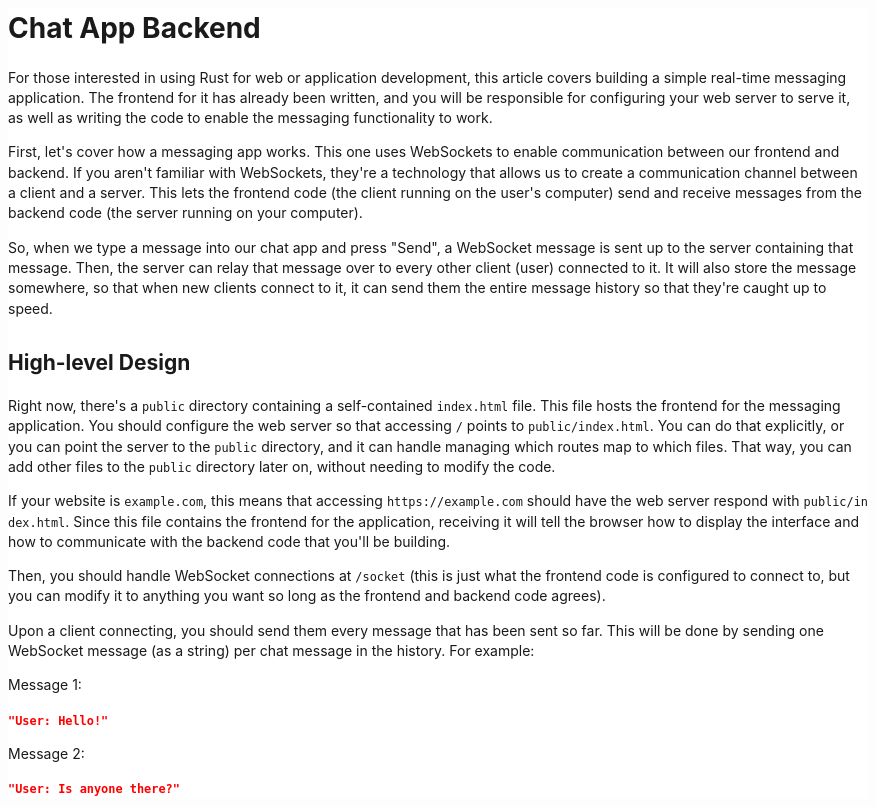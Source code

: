# Chat App Backend

For those interested in using Rust for web or application development, this
article covers building a simple real-time messaging application. The frontend
for it has already been written, and you will be responsible for configuring
your web server to serve it, as well as writing the code to enable the messaging
functionality to work.

First, let's cover how a messaging app works. This one uses WebSockets to enable
communication between our frontend and backend. If you aren't familiar with
WebSockets, they're a technology that allows us to create a communication
channel between a client and a server. This lets the frontend code (the client
running on the user's computer) send and receive messages from the backend code
(the server running on your computer).

So, when we type a message into our chat app and press "Send", a WebSocket
message is sent up to the server containing that message. Then, the server can
relay that message over to every other client (user) connected to it. It will
also store the message somewhere, so that when new clients connect to it, it can
send them the entire message history so that they're caught up to speed.

## High-level Design

Right now, there's a `public` directory containing a self-contained `index.html`
file. This file hosts the frontend for the messaging application. You should
configure the web server so that accessing `/` points to `public/index.html`.
You can do that explicitly, or you can point the server to the `public`
directory, and it can handle managing which routes map to which files. That way,
you can add other files to the `public` directory later on, without needing to
modify the code.

If your website is `example.com`, this means that accessing
`https://example.com` should have the web server respond with
`public/index.html`. Since this file contains the frontend for the application,
receiving it will tell the browser how to display the interface and how to
communicate with the backend code that you'll be building.

Then, you should handle WebSocket connections at `/socket` (this is just what
the frontend code is configured to connect to, but you can modify it to anything
you want so long as the frontend and backend code agrees).

Upon a client connecting, you should send them every message that has been sent
so far. This will be done by sending one WebSocket message (as a string) per
chat message in the history. For example:

Message 1:

```json
"User: Hello!"
```

Message 2:

```json
"User: Is anyone there?"
```

